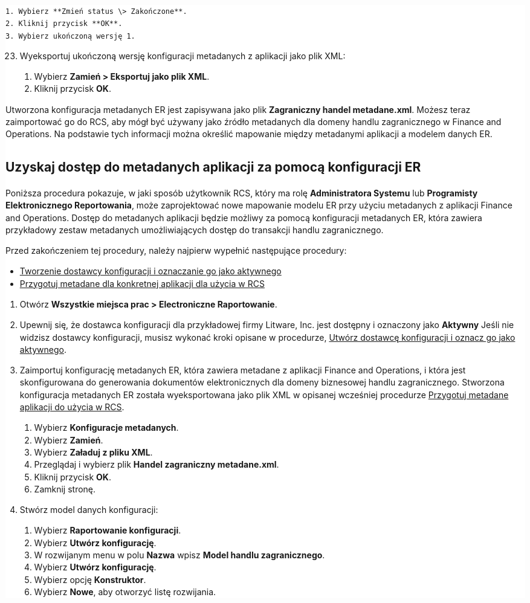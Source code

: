     1. Wybierz **Zmień status \> Zakończone**.
    2. Kliknij przycisk **OK**.
    3. Wybierz ukończoną wersję 1.

23. Wyeksportuj ukończoną wersję konfiguracji metadanych z aplikacji jako plik XML:

    1. Wybierz **Zamień \> Eksportuj jako plik XML**.
    2. Kliknij przycisk **OK**.

Utworzona konfiguracja metadanych ER jest zapisywana jako plik **Zagraniczny handel metadane.xml**. Możesz teraz zaimportować go do RCS, aby mógł być używany jako źródło metadanych dla domeny handlu zagranicznego w Finance and Operations. Na podstawie tych informacji można określić mapowanie między metadanymi aplikacji a modelem danych ER.

## <a name="access-application-metadata-by-using-an-er-configuration"></a>Uzyskaj dostęp do metadanych aplikacji za pomocą konfiguracji ER

Poniższa procedura pokazuje, w jaki sposób użytkownik RCS, który ma rolę **Administratora Systemu** lub **Programisty Elektronicznego Reportowania**, może zaprojektować nowe mapowanie modelu ER przy użyciu metadanych z aplikacji Finance and Operations. Dostęp do metadanych aplikacji będzie możliwy za pomocą konfiguracji metadanych ER, która zawiera przykładowy zestaw metadanych umożliwiających dostęp do transakcji handlu zagranicznego.

Przed zakończeniem tej procedury, należy najpierw wypełnić następujące procedury:

- [Tworzenie dostawcy konfiguracji i oznaczanie go jako aktywnego](tasks/er-configuration-provider-mark-it-active-2016-11.md)
- [Przygotuj metadane dla konkretnej aplikacji dla użycia w RCS](#prepare-application-metadata-that-can-be-used-in-rcs)

1. Otwórz **Wszystkie miejsca prac \> Electroniczne Raportowanie**.
2. Upewnij się, że dostawca konfiguracji dla przykładowej firmy Litware, Inc. jest dostępny i oznaczony jako **Aktywny** Jeśli nie widzisz dostawcy konfiguracji, musisz wykonać kroki opisane w procedurze, [Utwórz dostawcę konfiguracji i oznacz go jako aktywnego](tasks/er-configuration-provider-mark-it-active-2016-11.md). 
3. Zaimportuj konfigurację metadanych ER, która zawiera metadane z aplikacji Finance and Operations, i która jest skonfigurowana do generowania dokumentów elektronicznych dla domeny biznesowej handlu zagranicznego. Stworzona konfiguracja metadanych ER została wyeksportowana jako plik XML w opisanej wcześniej procedurze [Przygotuj metadane aplikacji do użycia w RCS](#prepare-application-metadata-that-can-be-used-in-rcs).

    1. Wybierz **Konfiguracje metadanych**.
    2. Wybierz **Zamień**.
    3. Wybierz **Załaduj z pliku XML**.
    4. Przeglądaj i wybierz plik **Handel zagraniczny metadane.xml**.
    5. Kliknij przycisk **OK**.
    6. Zamknij stronę.

4. Stwórz model danych konfiguracji:

    1. Wybierz **Raportowanie konfiguracji**.
    2. Wybierz **Utwórz konfigurację**.
    3. W rozwijanym menu w polu **Nazwa** wpisz **Model handlu zagranicznego**.
    4. Wybierz **Utwórz konfigurację**.
    5. Wybierz opcję **Konstruktor**.
    6. Wybierz **Nowe**, aby otworzyć listę rozwijania.
